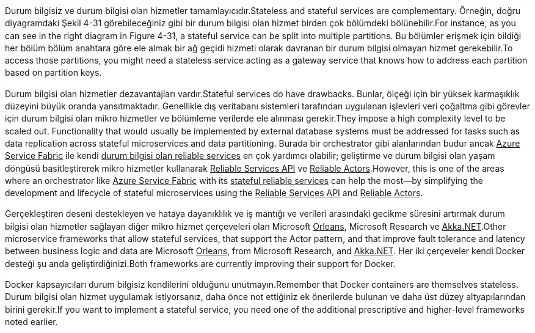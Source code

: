 <span data-ttu-id="01672-287">Durum bilgisiz ve durum bilgisi olan hizmetler tamamlayıcıdır.</span><span class="sxs-lookup"><span data-stu-id="01672-287">Stateless and stateful services are complementary.</span></span> <span data-ttu-id="01672-288">Örneğin, doğru diyagramdaki Şekil 4-31 görebileceğiniz gibi bir durum bilgisi olan hizmet birden çok bölümdeki bölünebilir.</span><span class="sxs-lookup"><span data-stu-id="01672-288">For instance, as you can see in the right diagram in Figure 4-31, a stateful service can be split into multiple partitions.</span></span> <span data-ttu-id="01672-289">Bu bölümler erişmek için bildiği her bölüm bölüm anahtara göre ele almak bir ağ geçidi hizmeti olarak davranan bir durum bilgisi olmayan hizmet gerekebilir.</span><span class="sxs-lookup"><span data-stu-id="01672-289">To access those partitions, you might need a stateless service acting as a gateway service that knows how to address each partition based on partition keys.</span></span>

<span data-ttu-id="01672-290">Durum bilgisi olan hizmetler dezavantajları vardır.</span><span class="sxs-lookup"><span data-stu-id="01672-290">Stateful services do have drawbacks.</span></span> <span data-ttu-id="01672-291">Bunlar, ölçeği için bir yüksek karmaşıklık düzeyini büyük oranda yansıtmaktadır. Genellikle dış veritabanı sistemleri tarafından uygulanan işlevleri veri çoğaltma gibi görevler için durum bilgisi olan mikro hizmetler ve bölümleme verilerde ele alınması gerekir.</span><span class="sxs-lookup"><span data-stu-id="01672-291">They impose a high complexity level to be scaled out. Functionality that would usually be implemented by external database systems must be addressed for tasks such as data replication across stateful microservices and data partitioning.</span></span> <span data-ttu-id="01672-292">Burada bir orchestrator gibi alanlarından budur ancak [Azure Service Fabric](https://docs.microsoft.com/azure/service-fabric/service-fabric-reliable-services-platform-architecture) ile kendi [durum bilgisi olan reliable services](https://docs.microsoft.com/azure/service-fabric/service-fabric-reliable-services-introduction#when-to-use-reliable-services-apis) en çok yardımcı olabilir; geliştirme ve durum bilgisi olan yaşam döngüsü basitleştirerek mikro hizmetler kullanarak [Reliable Services API](https://docs.microsoft.com/azure/service-fabric/service-fabric-work-with-reliable-collections) ve [Reliable Actors](https://docs.microsoft.com/azure/service-fabric/service-fabric-reliable-actors-introduction).</span><span class="sxs-lookup"><span data-stu-id="01672-292">However, this is one of the areas where an orchestrator like [Azure Service Fabric](https://docs.microsoft.com/azure/service-fabric/service-fabric-reliable-services-platform-architecture) with its [stateful reliable services](https://docs.microsoft.com/azure/service-fabric/service-fabric-reliable-services-introduction#when-to-use-reliable-services-apis) can help the most—by simplifying the development and lifecycle of stateful microservices using the [Reliable Services API](https://docs.microsoft.com/azure/service-fabric/service-fabric-work-with-reliable-collections) and [Reliable Actors](https://docs.microsoft.com/azure/service-fabric/service-fabric-reliable-actors-introduction).</span></span>

<span data-ttu-id="01672-293">Gerçekleştiren deseni destekleyen ve hataya dayanıklılık ve iş mantığı ve verileri arasındaki gecikme süresini artırmak durum bilgisi olan hizmetler sağlayan diğer mikro hizmet çerçeveleri olan Microsoft [Orleans](https://github.com/dotnet/orleans), Microsoft Research ve [ Akka.NET](https://getakka.net/).</span><span class="sxs-lookup"><span data-stu-id="01672-293">Other microservice frameworks that allow stateful services, that support the Actor pattern, and that improve fault tolerance and latency between business logic and data are Microsoft [Orleans](https://github.com/dotnet/orleans), from Microsoft Research, and [Akka.NET](https://getakka.net/).</span></span> <span data-ttu-id="01672-294">Her iki çerçeveler kendi Docker desteği şu anda geliştirdiğinizi.</span><span class="sxs-lookup"><span data-stu-id="01672-294">Both frameworks are currently improving their support for Docker.</span></span>

<span data-ttu-id="01672-295">Docker kapsayıcıları durum bilgisiz kendilerini olduğunu unutmayın.</span><span class="sxs-lookup"><span data-stu-id="01672-295">Remember that Docker containers are themselves stateless.</span></span> <span data-ttu-id="01672-296">Durum bilgisi olan hizmet uygulamak istiyorsanız, daha önce not ettiğiniz ek önerilerde bulunan ve daha üst düzey altyapılarından birini gerekir.</span><span class="sxs-lookup"><span data-stu-id="01672-296">If you want to implement a stateful service, you need one of the additional prescriptive and higher-level frameworks noted earlier.</span></span>

